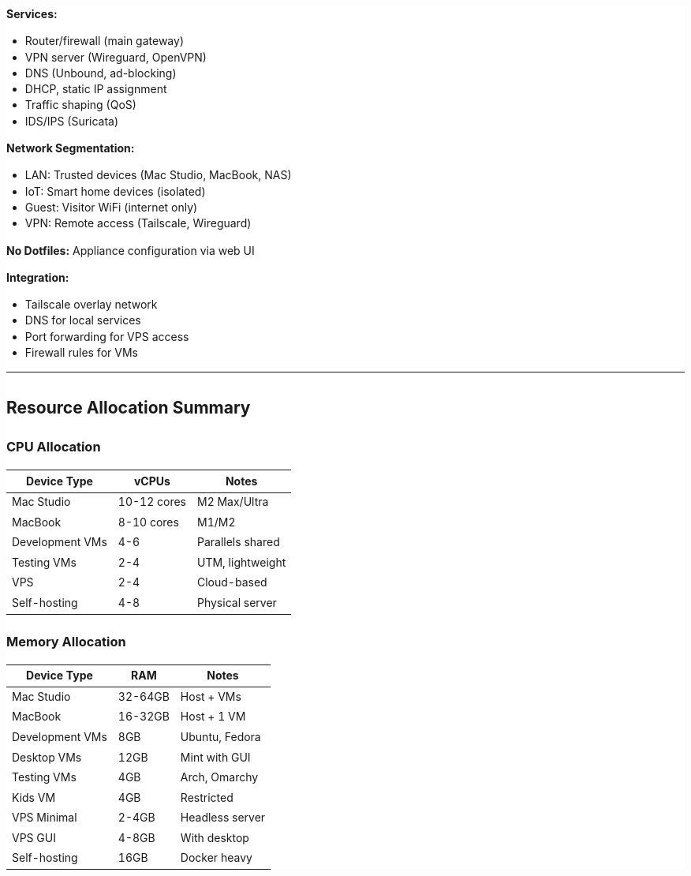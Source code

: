 **Services:**
- Router/firewall (main gateway)
- VPN server (Wireguard, OpenVPN)
- DNS (Unbound, ad-blocking)
- DHCP, static IP assignment
- Traffic shaping (QoS)
- IDS/IPS (Suricata)

**Network Segmentation:**
- LAN: Trusted devices (Mac Studio, MacBook, NAS)
- IoT: Smart home devices (isolated)
- Guest: Visitor WiFi (internet only)
- VPN: Remote access (Tailscale, Wireguard)

**No Dotfiles:** Appliance configuration via web UI

**Integration:**
- Tailscale overlay network
- DNS for local services
- Port forwarding for VPS access
- Firewall rules for VMs

---

## Resource Allocation Summary

### CPU Allocation

| Device Type | vCPUs | Notes |
|-------------|-------|-------|
| Mac Studio | 10-12 cores | M2 Max/Ultra |
| MacBook | 8-10 cores | M1/M2 |
| Development VMs | 4-6 | Parallels shared |
| Testing VMs | 2-4 | UTM, lightweight |
| VPS | 2-4 | Cloud-based |
| Self-hosting | 4-8 | Physical server |

### Memory Allocation

| Device Type | RAM | Notes |
|-------------|-----|-------|
| Mac Studio | 32-64GB | Host + VMs |
| MacBook | 16-32GB | Host + 1 VM |
| Development VMs | 8GB | Ubuntu, Fedora |
| Desktop VMs | 12GB | Mint with GUI |
| Testing VMs | 4GB | Arch, Omarchy |
| Kids VM | 4GB | Restricted |
| VPS Minimal | 2-4GB | Headless server |
| VPS GUI | 4-8GB | With desktop |
| Self-hosting | 16GB | Docker heavy |

